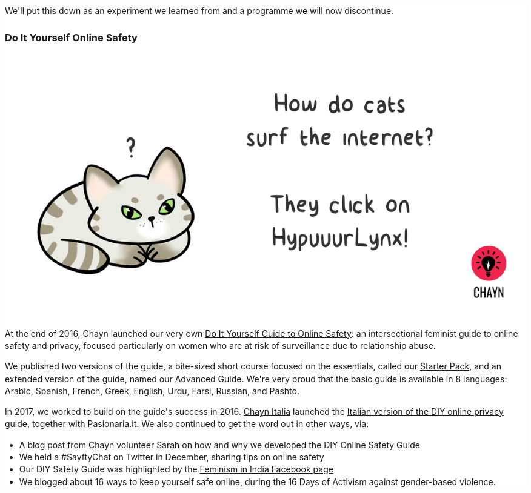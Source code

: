 We'll put this down as an experiment we learned from and a programme we will now discontinue.


### Do It Yourself Online Safety

![](/assets/HypuuurLynx.gif)

At the end of 2016, Chayn launched our very own [Do It Yourself Guide to Online Safety](http://chayn.co/safety/): an intersectional feminist guide to online safety and privacy, focused particularly on women who are at risk of surveillance due to relationship abuse.

We published two versions of the guide, a bite-sized short course focused on the essentials, called our [Starter Pack](https://chayn.gitbooks.io/basic-diy-online-privacy/content/), and an extended version of the guide, named our [Advanced Guide](https://chayn.gitbooks.io/advanced-diy-privacy-for-every-woman/content/). We're very proud that the basic guide is available in 8 languages: Arabic, Spanish, French, Greek, English, Urdu, Farsi, Russian, and Pashto.

In 2017, we worked to build on the guide's success in 2016. [Chayn Italia](https://twitter.com/Chayn_Italia) launched the [Italian version of the DIY online privacy guide](http://chaynitalia.org/le-guide-di-chayn/come-gestire-la-sicurezza-online-fai-da-te/), together with [Pasionaria.it](http://pasionaria.it/). We also continued to get the word out in other ways, via:



*   A [blog post](https://medium.com/hack-for-chayn/do-it-yourself-online-safety-guide-for-women-494a4d7c0ac4) from Chayn volunteer [Sarah](https://twitter.com/SarahBoutaib) on how and why we developed the DIY Online Safety Guide
*   We held a #SayftyChat on Twitter in December, sharing tips on online safety
*   Our DIY Safety Guide was highlighted by the [Feminism in India Facebook page](https://www.facebook.com/feminisminindia/posts/1532910820124242)
*   We [blogged](https://medium.com/hack-for-chayn/16-days-of-activism-against-gender-based-violence-protecting-your-online-privacy-in-16-steps-5af1e35e7416) about 16 ways to keep yourself safe online, during the 16 Days of Activism against gender-based violence.
